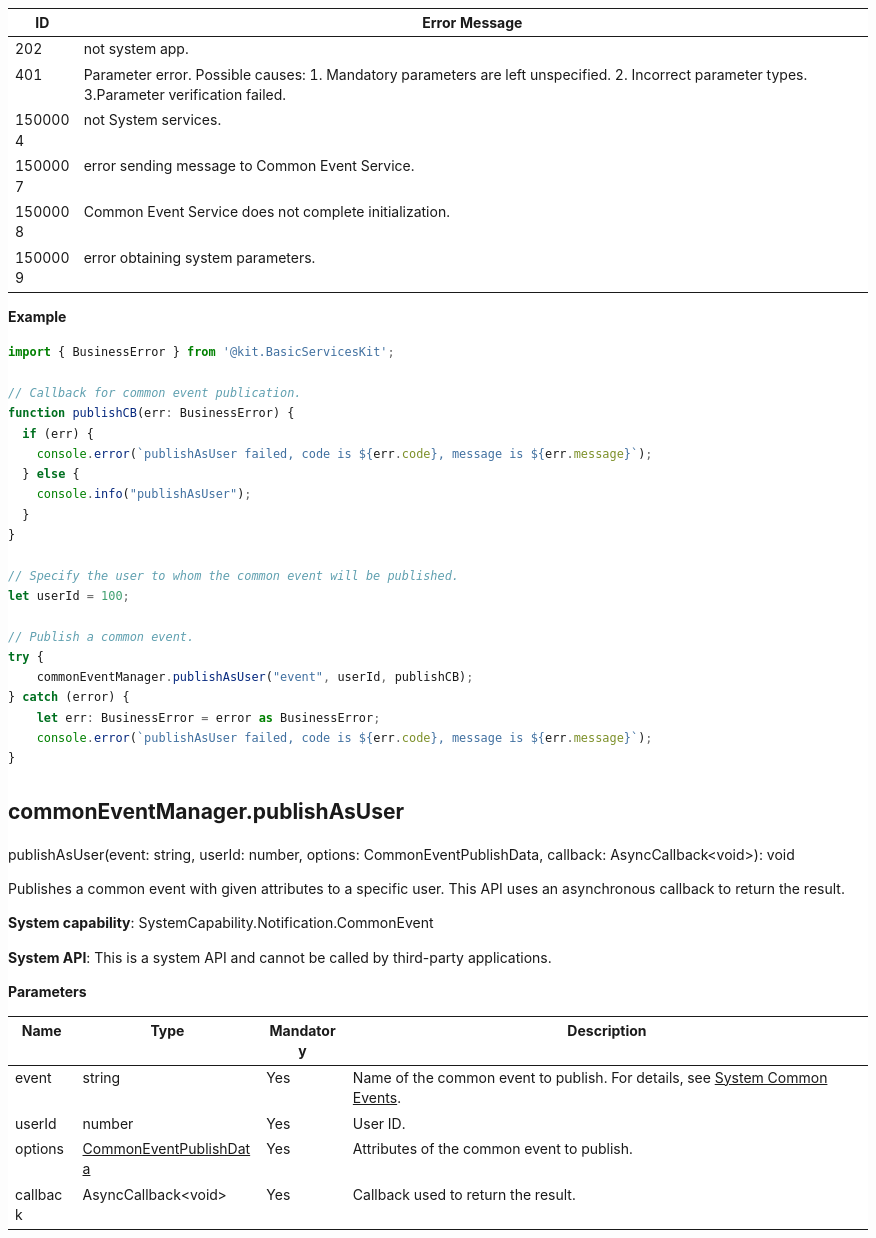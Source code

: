 | ID| Error Message                           |
| -------- | ----------------------------------- |
| 202      | not system app.                     |
| 401     | Parameter error. Possible causes: 1. Mandatory parameters are left unspecified. 2. Incorrect parameter types. 3.Parameter verification failed.      |
| 1500004  | not System services.                |
| 1500007  | error sending message to Common Event Service. |
| 1500008  | Common Event Service does not complete initialization. |
| 1500009  | error obtaining system parameters.  |

**Example**

```ts
import { BusinessError } from '@kit.BasicServicesKit';

// Callback for common event publication.
function publishCB(err: BusinessError) {
  if (err) {
    console.error(`publishAsUser failed, code is ${err.code}, message is ${err.message}`);
  } else {
    console.info("publishAsUser");
  }
}

// Specify the user to whom the common event will be published.
let userId = 100;

// Publish a common event.
try {
    commonEventManager.publishAsUser("event", userId, publishCB);
} catch (error) {
    let err: BusinessError = error as BusinessError;
    console.error(`publishAsUser failed, code is ${err.code}, message is ${err.message}`);
}
```

## commonEventManager.publishAsUser

publishAsUser(event: string, userId: number, options: CommonEventPublishData, callback: AsyncCallback\<void>): void

Publishes a common event with given attributes to a specific user. This API uses an asynchronous callback to return the result.

**System capability**: SystemCapability.Notification.CommonEvent

**System API**: This is a system API and cannot be called by third-party applications.

**Parameters**

| Name    | Type                  | Mandatory| Description                  |
| -------- | ---------------------- | ---- | ---------------------- |
| event    | string                 | Yes  | Name of the common event to publish. For details, see [System Common Events](./common_event/commonEventManager-definitions.md). |
| userId   | number | Yes| User ID.|
| options  | [CommonEventPublishData](./js-apis-inner-commonEvent-commonEventPublishData.md) | Yes  | Attributes of the common event to publish.|
| callback | AsyncCallback\<void>   | Yes  | Callback used to return the result. |
